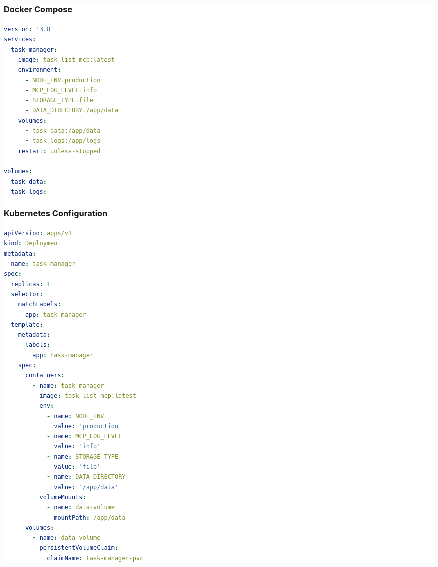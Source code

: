### Docker Compose

```yaml
version: '3.8'
services:
  task-manager:
    image: task-list-mcp:latest
    environment:
      - NODE_ENV=production
      - MCP_LOG_LEVEL=info
      - STORAGE_TYPE=file
      - DATA_DIRECTORY=/app/data
    volumes:
      - task-data:/app/data
      - task-logs:/app/logs
    restart: unless-stopped

volumes:
  task-data:
  task-logs:
```

### Kubernetes Configuration

```yaml
apiVersion: apps/v1
kind: Deployment
metadata:
  name: task-manager
spec:
  replicas: 1
  selector:
    matchLabels:
      app: task-manager
  template:
    metadata:
      labels:
        app: task-manager
    spec:
      containers:
        - name: task-manager
          image: task-list-mcp:latest
          env:
            - name: NODE_ENV
              value: 'production'
            - name: MCP_LOG_LEVEL
              value: 'info'
            - name: STORAGE_TYPE
              value: 'file'
            - name: DATA_DIRECTORY
              value: '/app/data'
          volumeMounts:
            - name: data-volume
              mountPath: /app/data
      volumes:
        - name: data-volume
          persistentVolumeClaim:
            claimName: task-manager-pvc
```
